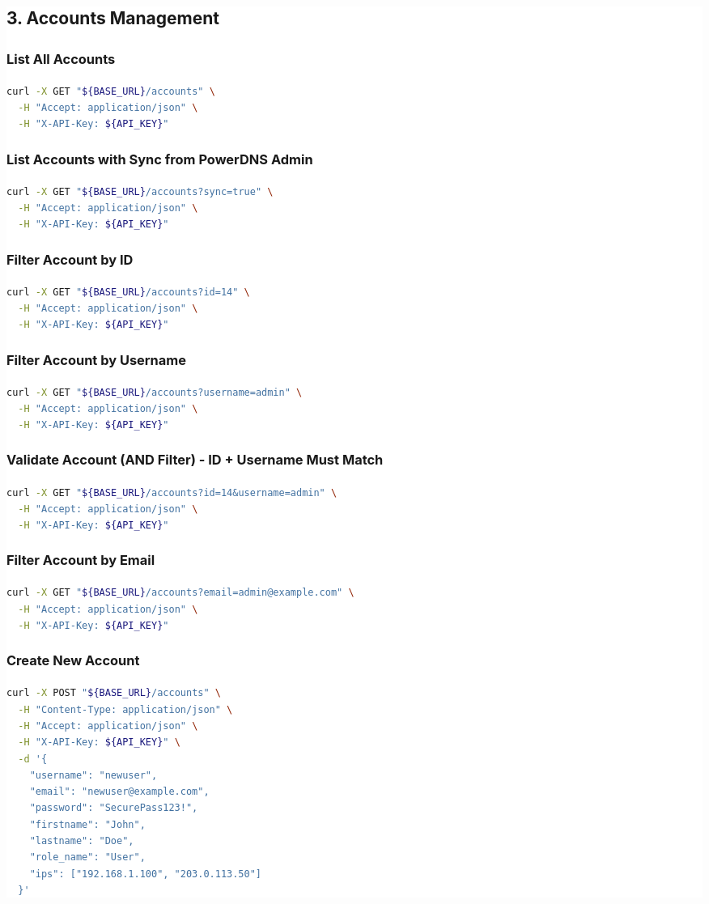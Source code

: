 ## 3. Accounts Management

### List All Accounts
```bash
curl -X GET "${BASE_URL}/accounts" \
  -H "Accept: application/json" \
  -H "X-API-Key: ${API_KEY}"
```

### List Accounts with Sync from PowerDNS Admin
```bash
curl -X GET "${BASE_URL}/accounts?sync=true" \
  -H "Accept: application/json" \
  -H "X-API-Key: ${API_KEY}"
```

### Filter Account by ID
```bash
curl -X GET "${BASE_URL}/accounts?id=14" \
  -H "Accept: application/json" \
  -H "X-API-Key: ${API_KEY}"
```

### Filter Account by Username
```bash
curl -X GET "${BASE_URL}/accounts?username=admin" \
  -H "Accept: application/json" \
  -H "X-API-Key: ${API_KEY}"
```

### Validate Account (AND Filter) - ID + Username Must Match
```bash
curl -X GET "${BASE_URL}/accounts?id=14&username=admin" \
  -H "Accept: application/json" \
  -H "X-API-Key: ${API_KEY}"
```

### Filter Account by Email
```bash
curl -X GET "${BASE_URL}/accounts?email=admin@example.com" \
  -H "Accept: application/json" \
  -H "X-API-Key: ${API_KEY}"
```

### Create New Account
```bash
curl -X POST "${BASE_URL}/accounts" \
  -H "Content-Type: application/json" \
  -H "Accept: application/json" \
  -H "X-API-Key: ${API_KEY}" \
  -d '{
    "username": "newuser",
    "email": "newuser@example.com", 
    "password": "SecurePass123!",
    "firstname": "John",
    "lastname": "Doe",
    "role_name": "User",
    "ips": ["192.168.1.100", "203.0.113.50"]
  }'
```
